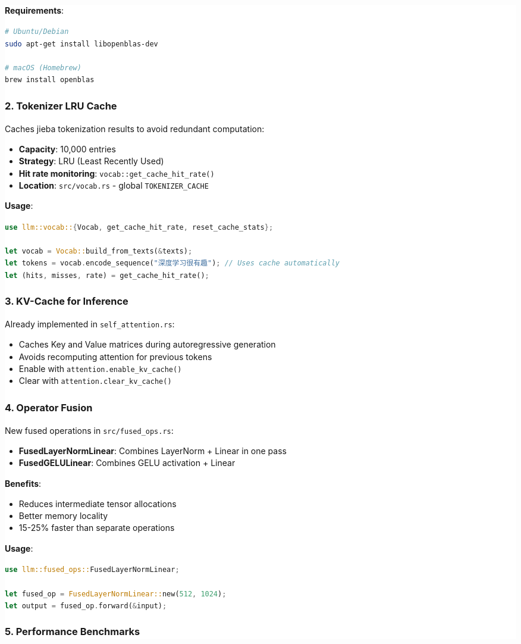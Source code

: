 **Requirements**:
```bash
# Ubuntu/Debian
sudo apt-get install libopenblas-dev

# macOS (Homebrew)
brew install openblas
```

### 2. Tokenizer LRU Cache

Caches jieba tokenization results to avoid redundant computation:
- **Capacity**: 10,000 entries
- **Strategy**: LRU (Least Recently Used)
- **Hit rate monitoring**: `vocab::get_cache_hit_rate()`
- **Location**: `src/vocab.rs` - global `TOKENIZER_CACHE`

**Usage**:
```rust
use llm::vocab::{Vocab, get_cache_hit_rate, reset_cache_stats};

let vocab = Vocab::build_from_texts(&texts);
let tokens = vocab.encode_sequence("深度学习很有趣"); // Uses cache automatically
let (hits, misses, rate) = get_cache_hit_rate();
```

### 3. KV-Cache for Inference

Already implemented in `self_attention.rs`:
- Caches Key and Value matrices during autoregressive generation
- Avoids recomputing attention for previous tokens
- Enable with `attention.enable_kv_cache()`
- Clear with `attention.clear_kv_cache()`

### 4. Operator Fusion

New fused operations in `src/fused_ops.rs`:
- **FusedLayerNormLinear**: Combines LayerNorm + Linear in one pass
- **FusedGELULinear**: Combines GELU activation + Linear

**Benefits**:
- Reduces intermediate tensor allocations
- Better memory locality
- 15-25% faster than separate operations

**Usage**:
```rust
use llm::fused_ops::FusedLayerNormLinear;

let fused_op = FusedLayerNormLinear::new(512, 1024);
let output = fused_op.forward(&input);
```

### 5. Performance Benchmarks
